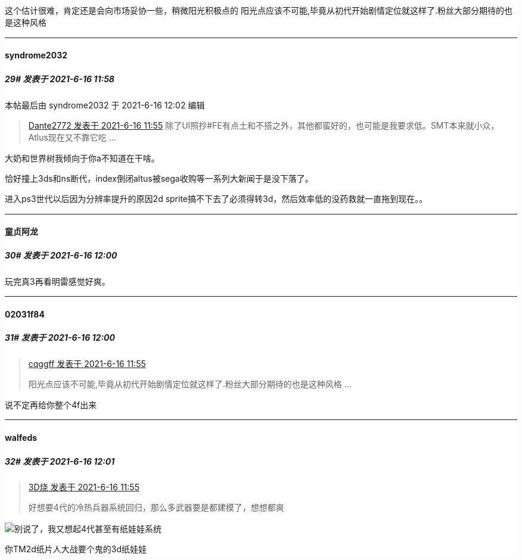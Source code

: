 这个估计很难，肯定还是会向市场妥协一些，稍微阳光积极点的</blockquote>
阳光点应该不可能,毕竟从初代开始剧情定位就这样了.粉丝大部分期待的也是这种风格


*****

####  syndrome2032  
##### 29#       发表于 2021-6-16 11:58


 本帖最后由 syndrome2032 于 2021-6-16 12:02 编辑 
<blockquote><a href="httphttps://bbs.saraba1st.com/2b/forum.php?mod=redirect&amp;goto=findpost&amp;pid=51623700&amp;ptid=2010207" target="_blank">Dante2772 发表于 2021-6-16 11:55</a>
除了UI照抄#FE有点土和不搭之外，其他都蛮好的，也可能是我要求低。SMT本来就小众，Atlus现在又不靠它吃 ...</blockquote>
大奶和世界树我倾向于你a不知道在干啥。

恰好撞上3ds和ns断代，index倒闭altus被sega收购等一系列大新闻于是没下落了。

进入ps3世代以后因为分辨率提升的原因2d sprite搞不下去了必须得转3d，然后效率低的没药救就一直拖到现在。。


*****

####  童贞阿龙  
##### 30#       发表于 2021-6-16 12:00


玩完真3再看明雷感觉好爽。




*****

####  02031f84  
##### 31#       发表于 2021-6-16 12:00


<blockquote><a href="httphttps://bbs.saraba1st.com/2b/forum.php?mod=redirect&amp;goto=findpost&amp;pid=51623719&amp;ptid=2010207" target="_blank">cqggff 发表于 2021-6-16 11:55</a>

阳光点应该不可能,毕竟从初代开始剧情定位就这样了.粉丝大部分期待的也是这种风格 ...</blockquote>
说不定再给你整个4f出来


*****

####  walfeds  
##### 32#       发表于 2021-6-16 12:01


<blockquote><a href="httphttps://bbs.saraba1st.com/2b/forum.php?mod=redirect&amp;goto=findpost&amp;pid=51623713&amp;ptid=2010207" target="_blank">3D烧 发表于 2021-6-16 11:55</a>

好想要4代的冷热兵器系统回归，那么多武器要是都建模了，想想都爽</blockquote>
<img src="https://static.saraba1st.com/image/smiley/face2017/068.png" referrerpolicy="no-referrer">别说了，我又想起4代甚至有纸娃娃系统

你TM2d纸片人大战要个鬼的3d纸娃娃

